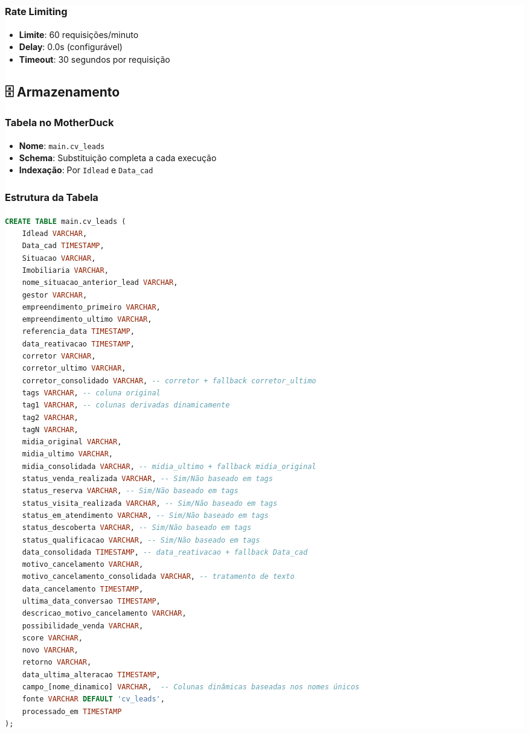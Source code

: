 ### Rate Limiting
- **Limite**: 60 requisições/minuto
- **Delay**: 0.0s (configurável)
- **Timeout**: 30 segundos por requisição

## 🗄️ Armazenamento

### Tabela no MotherDuck
- **Nome**: `main.cv_leads`
- **Schema**: Substituição completa a cada execução
- **Indexação**: Por `Idlead` e `Data_cad`

### Estrutura da Tabela
```sql
CREATE TABLE main.cv_leads (
    Idlead VARCHAR,
    Data_cad TIMESTAMP,
    Situacao VARCHAR,
    Imobiliaria VARCHAR,
    nome_situacao_anterior_lead VARCHAR,
    gestor VARCHAR,
    empreendimento_primeiro VARCHAR,
    empreendimento_ultimo VARCHAR,
    referencia_data TIMESTAMP,
    data_reativacao TIMESTAMP,
    corretor VARCHAR,
    corretor_ultimo VARCHAR,
    corretor_consolidado VARCHAR, -- corretor + fallback corretor_ultimo
    tags VARCHAR, -- coluna original
    tag1 VARCHAR, -- colunas derivadas dinamicamente
    tag2 VARCHAR,
    tagN VARCHAR,
    midia_original VARCHAR,
    midia_ultimo VARCHAR,
    midia_consolidada VARCHAR, -- midia_ultimo + fallback midia_original
    status_venda_realizada VARCHAR, -- Sim/Não baseado em tags
    status_reserva VARCHAR, -- Sim/Não baseado em tags
    status_visita_realizada VARCHAR, -- Sim/Não baseado em tags
    status_em_atendimento VARCHAR, -- Sim/Não baseado em tags
    status_descoberta VARCHAR, -- Sim/Não baseado em tags
    status_qualificacao VARCHAR, -- Sim/Não baseado em tags
    data_consolidada TIMESTAMP, -- data_reativacao + fallback Data_cad
    motivo_cancelamento VARCHAR,
    motivo_cancelamento_consolidada VARCHAR, -- tratamento de texto
    data_cancelamento TIMESTAMP,
    ultima_data_conversao TIMESTAMP,
    descricao_motivo_cancelamento VARCHAR,
    possibilidade_venda VARCHAR,
    score VARCHAR,
    novo VARCHAR,
    retorno VARCHAR,
    data_ultima_alteracao TIMESTAMP,
    campo_[nome_dinamico] VARCHAR,  -- Colunas dinâmicas baseadas nos nomes únicos
    fonte VARCHAR DEFAULT 'cv_leads',
    processado_em TIMESTAMP
);
```
